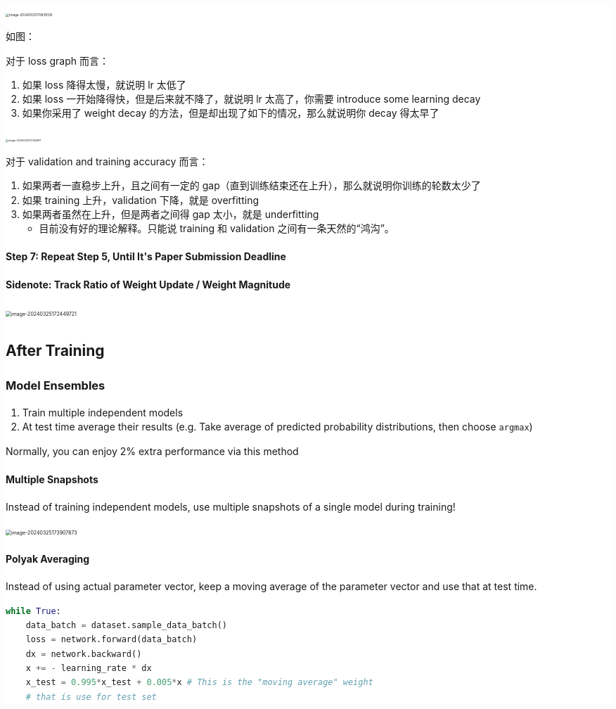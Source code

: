 <img src="https://cdn.jsdelivr.net/gh/mtdickens/mtd-images/img/202403251708322.png" alt="image-20240325170839135" style="zoom:33%;" />

如图：

对于 loss graph 而言：

1. 如果 loss 降得太慢，就说明 lr 太低了
2. 如果 loss 一开始降得快，但是后来就不降了，就说明 lr 太高了，你需要 introduce some learning decay
3. 如果你采用了 weight decay 的方法，但是却出现了如下的情况，那么就说明你 decay 得太早了

<img src="https://cdn.jsdelivr.net/gh/mtdickens/mtd-images/img/202403251721350.png" alt="image-20240325172142891" style="zoom:25%;" />

对于 validation and training accuracy 而言：

1. 如果两者一直稳步上升，且之间有一定的 gap（直到训练结束还在上升），那么就说明你训练的轮数太少了
2. 如果 training 上升，validation 下降，就是 overfitting
3. 如果两者虽然在上升，但是两者之间得 gap 太小，就是 underfitting
    - 目前没有好的理论解释。只能说 training 和 validation 之间有一条天然的“鸿沟”。

#### Step 7: Repeat Step 5, Until It's Paper Submission Deadline

#### Sidenote: Track Ratio of Weight Update / Weight Magnitude

<img src="https://cdn.jsdelivr.net/gh/mtdickens/mtd-images/img/202403251724490.png" alt="image-20240325172449721" style="zoom:50%;" />

## After Training

### Model Ensembles

1. Train multiple independent models
2. At test time average their results (e.g. Take average of predicted probability distributions, then choose `argmax`)

Normally, you can enjoy 2% extra performance via this method

#### Multiple Snapshots

Instead of training independent models, use multiple snapshots of a single model during training!

<img src="https://cdn.jsdelivr.net/gh/mtdickens/mtd-images/img/202403251739339.png" alt="image-20240325173907673" style="zoom: 50%;" />

#### Polyak Averaging

Instead of using actual parameter vector, keep a moving average of the parameter vector and use that at test time.

```python
while True:
	data_batch = dataset.sample_data_batch()
    loss = network.forward(data_batch)
    dx = network.backward()
    x += - learning_rate * dx
	x_test = 0.995*x_test + 0.005*x # This is the "moving average" weight
    # that is use for test set
```
